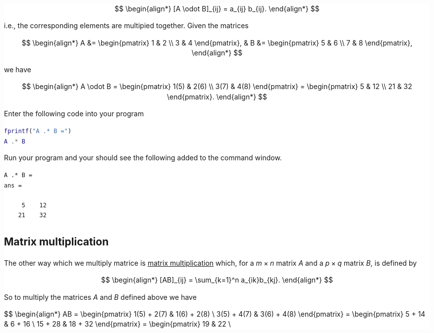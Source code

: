 $$ \begin{align*}
    [A \odot B]_{ij} = a_{ij} b_{ij}.
\end{align*} $$

i.e., the corresponding elements are multipied together. Given the matrices

$$ \begin{align*}
    A &= \begin{pmatrix} 1 & 2 \\ 3 & 4 \end{pmatrix}, &
    B &= \begin{pmatrix} 5 & 6 \\ 7 & 8 \end{pmatrix},
\end{align*} $$

we have

$$ \begin{align*}
    A \odot B = 
    \begin{pmatrix}
        1(5) & 2(6) \\
        3(7) & 4(8)
    \end{pmatrix}
    =
    \begin{pmatrix}
        5 & 12 \\
        21 & 32
    \end{pmatrix}.
\end{align*} $$

Enter the following code into your program

```matlab
fprintf("A .* B =")
A .* B
```

Run your program and your should see the following added to the command window.

```text
A .* B =
ans =

     5    12
    21    32
```

## Matrix multiplication

The other way which we multiply matrice is <a href="https://jonshiach.github.io/LA-book/pages/1.1_Matrix_multiplication.html" target="_blank">matrix multiplication</a> which, for a $m\times n$ matrix $A$ and a $p \times q$ matrix $B$, is defined by

$$ \begin{align*}
    [AB]_{ij} = \sum_{k=1}^n a_{ik}b_{kj}.
\end{align*} $$

So to multiply the matrices $A$ and $B$ defined above we have

$$ \begin{align*}
    AB = 
    \begin{pmatrix}
        1(5) + 2(7) & 1(6) + 2(8) \\
        3(5) + 4(7) & 3(6) + 4(8)
    \end{pmatrix}
    =
    \begin{pmatrix}
        5 + 14 & 6 + 16 \\
        15 + 28 & 18 + 32
    \end{pmatrix}
    =
    \begin{pmatrix}
        19 & 22 \\